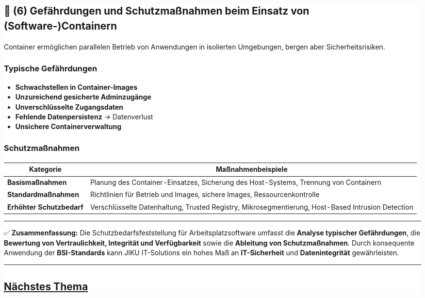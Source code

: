 
## 🧱 (6) Gefährdungen und Schutzmaßnahmen beim Einsatz von (Software-)Containern

Container ermöglichen parallelen Betrieb von Anwendungen in isolierten Umgebungen, bergen aber Sicherheitsrisiken.

### Typische Gefährdungen

* **Schwachstellen in Container-Images**
* **Unzureichend gesicherte Adminzugänge**
* **Unverschlüsselte Zugangsdaten**
* **Fehlende Datenpersistenz** → Datenverlust
* **Unsichere Containerverwaltung**

### Schutzmaßnahmen

| Kategorie                 | Maßnahmenbeispiele                                                                                |
| ------------------------- | ------------------------------------------------------------------------------------------------- |
| **Basismaßnahmen**        | Planung des Container-Einsatzes, Sicherung des Host-Systems, Trennung von Containern              |
| **Standardmaßnahmen**     | Richtlinien für Betrieb und Images, sichere Images, Ressourcenkontrolle                           |
| **Erhöhter Schutzbedarf** | Verschlüsselte Datenhaltung, Trusted Registry, Mikrosegmentierung, Host-Based Intrusion Detection |

---

✅ **Zusammenfassung:**
Die Schutzbedarfsfeststellung für Arbeitsplatzsoftware umfasst die **Analyse typischer Gefährdungen**, die **Bewertung von Vertraulichkeit, Integrität und Verfügbarkeit** sowie die **Ableitung von Schutzmaßnahmen**.
Durch konsequente Anwendung der **BSI-Standards** kann JIKU IT-Solutions ein hohes Maß an **IT-Sicherheit** und **Datenintegrität** gewährleisten.

---

## [Nächstes Thema](./4.4.2_Den_Schutzbedarf_bezueglich_der_Clients_eines_Arbeitsplatzes_feststellen.md)